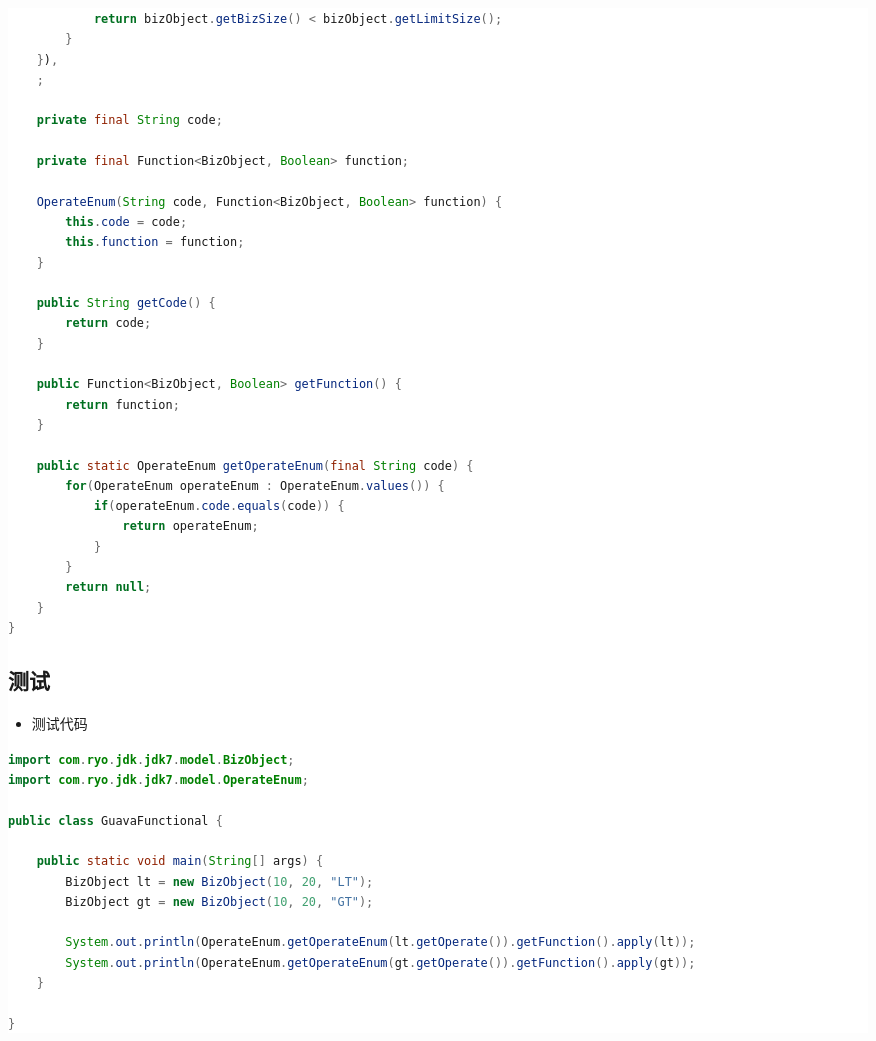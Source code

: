 ```java
            return bizObject.getBizSize() < bizObject.getLimitSize();
        }
    }),
    ;

    private final String code;

    private final Function<BizObject, Boolean> function;

    OperateEnum(String code, Function<BizObject, Boolean> function) {
        this.code = code;
        this.function = function;
    }

    public String getCode() {
        return code;
    }

    public Function<BizObject, Boolean> getFunction() {
        return function;
    }

    public static OperateEnum getOperateEnum(final String code) {
        for(OperateEnum operateEnum : OperateEnum.values()) {
            if(operateEnum.code.equals(code)) {
                return operateEnum;
            }
        }
        return null;
    }
}
```

## 测试

- 测试代码

```java
import com.ryo.jdk.jdk7.model.BizObject;
import com.ryo.jdk.jdk7.model.OperateEnum;

public class GuavaFunctional {

    public static void main(String[] args) {
        BizObject lt = new BizObject(10, 20, "LT");
        BizObject gt = new BizObject(10, 20, "GT");

        System.out.println(OperateEnum.getOperateEnum(lt.getOperate()).getFunction().apply(lt));
        System.out.println(OperateEnum.getOperateEnum(gt.getOperate()).getFunction().apply(gt));
    }

}
```
